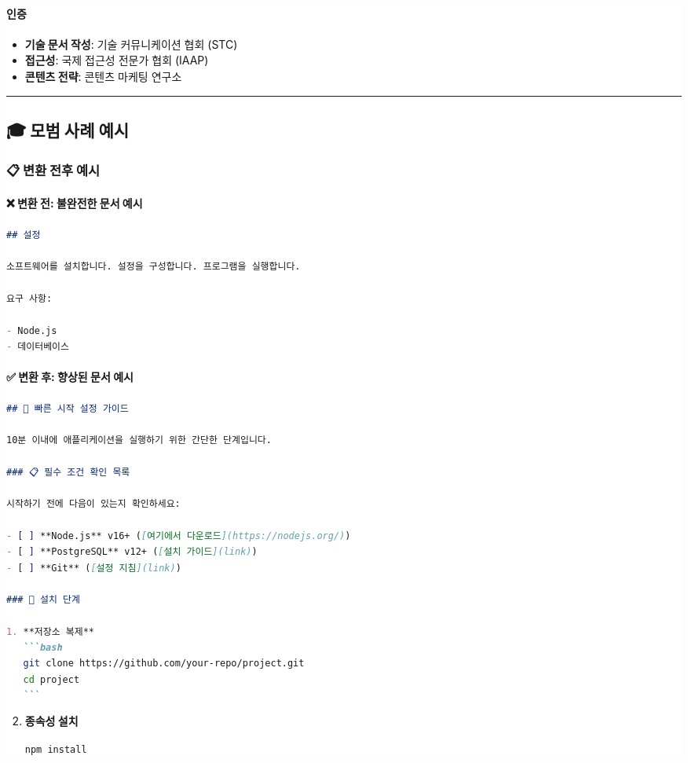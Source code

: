 #### 인증

- **기술 문서 작성**: 기술 커뮤니케이션 협회 (STC)
- **접근성**: 국제 접근성 전문가 협회 (IAAP)
- **콘텐츠 전략**: 콘텐츠 마케팅 연구소

---

## 🎓 모범 사례 예시

### 📋 변환 전후 예시

#### ❌ 변환 전: 불완전한 문서 예시

```markdown
## 설정

소프트웨어를 설치합니다. 설정을 구성합니다. 프로그램을 실행합니다.

요구 사항:

- Node.js
- 데이터베이스
```

#### ✅ 변환 후: 향상된 문서 예시

````markdown
## 🚀 빠른 시작 설정 가이드

10분 이내에 애플리케이션을 실행하기 위한 간단한 단계입니다.

### 📋 필수 조건 확인 목록

시작하기 전에 다음이 있는지 확인하세요:

- [ ] **Node.js** v16+ ([여기에서 다운로드](https://nodejs.org/))
- [ ] **PostgreSQL** v12+ ([설치 가이드](link))
- [ ] **Git** ([설정 지침](link))

### 🔧 설치 단계

1. **저장소 복제**
   ```bash
   git clone https://github.com/your-repo/project.git
   cd project
   ```
````

2. **종속성 설치**

   ```bash
   npm install
   ```
